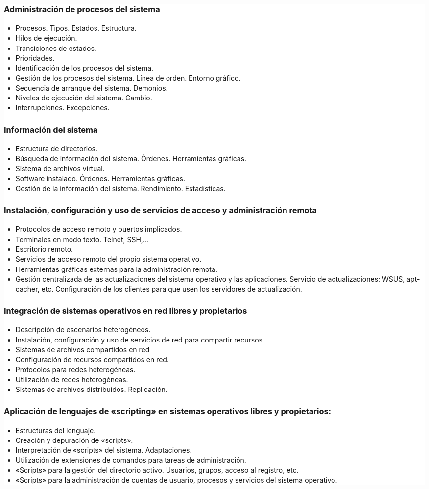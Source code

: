 ### Administración de procesos del sistema
- Procesos. Tipos. Estados. Estructura.
- Hilos de ejecución.
- Transiciones de estados.
- Prioridades.
- Identificación de los procesos del sistema.
- Gestión de los procesos del sistema. Línea de orden. Entorno gráfico.
- Secuencia de arranque del sistema. Demonios.
- Niveles de ejecución del sistema. Cambio.
- Interrupciones. Excepciones.

### Información del sistema
- Estructura de directorios.
- Búsqueda de información del sistema. Órdenes. Herramientas gráficas.
- Sistema de archivos virtual.
- Software instalado. Órdenes. Herramientas gráficas.
- Gestión de la información del sistema. Rendimiento. Estadísticas.

### Instalación, configuración y uso de servicios de acceso y administración remota
- Protocolos de acceso remoto y puertos implicados.
- Terminales en modo texto. Telnet, SSH,…
- Escritorio remoto.
- Servicios de acceso remoto del propio sistema operativo.
- Herramientas gráficas externas para la administración remota.
- Gestión centralizada de las actualizaciones del sistema operativo y las aplicaciones. Servicio de actualizaciones: WSUS, apt-cacher, etc. Configuración de los clientes para que usen los servidores de actualización. 


### Integración de sistemas operativos en red libres y propietarios
- Descripción de escenarios heterogéneos.
- Instalación, configuración y uso de servicios de red para compartir recursos.
- Sistemas de archivos compartidos en red
- Configuración de recursos compartidos en red.
- Protocolos para redes heterogéneas.
- Utilización de redes heterogéneas.
- Sistemas de archivos distribuidos. Replicación. 

### Aplicación de lenguajes de «scripting» en sistemas operativos libres y propietarios:
- Estructuras del lenguaje.
- Creación y depuración de «scripts».
- Interpretación de «scripts» del sistema. Adaptaciones.
- Utilización de extensiones de comandos para tareas de administración.
- «Scripts» para la gestión del directorio activo. Usuarios, grupos, acceso al registro, etc.
- «Scripts» para la administración de cuentas de usuario, procesos y servicios del sistema operativo. 
